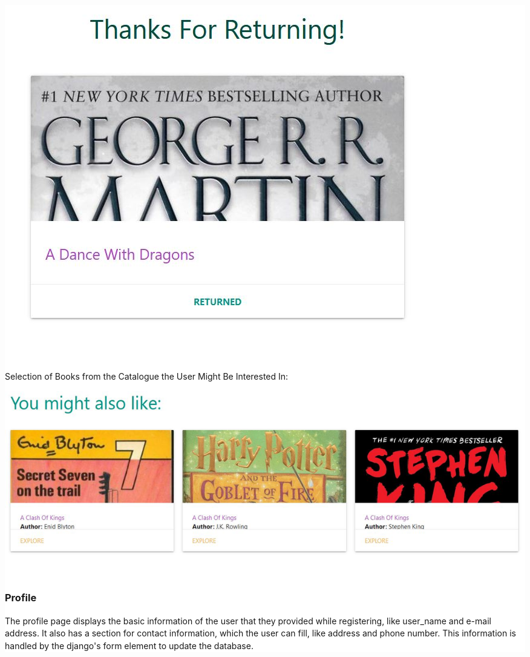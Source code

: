 ![Book Returned](./media/images/returned.JPG)
<br><br>

Selection of Books from the Catalogue the User Might Be Interested In:

![Book Selection](./media/images/borrowed-2.JPG)
<br><br>

### Profile <a name="profile"></a>
The profile page displays the basic information of the user that they provided while registering, like user_name and e-mail address. It also has a section for contact information, which the user can fill, like address and phone number. This information is handled by the django's form element to update the database.
